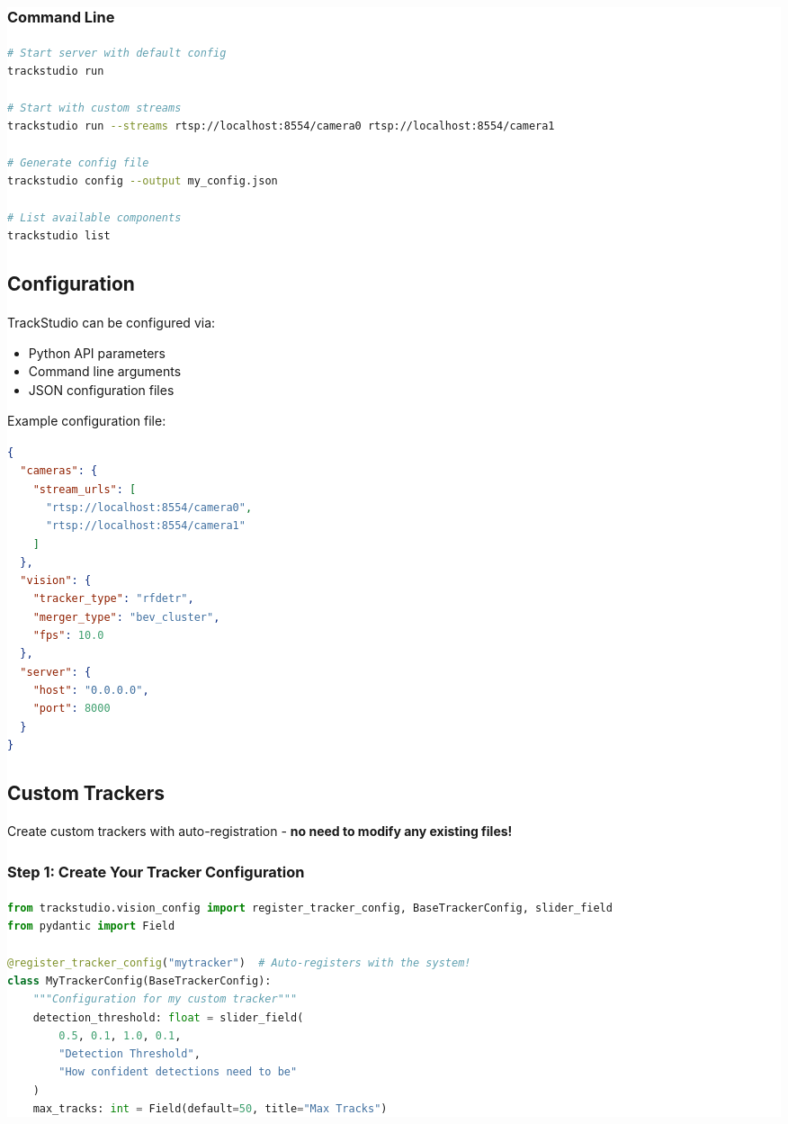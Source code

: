 ### Command Line

```bash
# Start server with default config
trackstudio run

# Start with custom streams
trackstudio run --streams rtsp://localhost:8554/camera0 rtsp://localhost:8554/camera1

# Generate config file
trackstudio config --output my_config.json

# List available components
trackstudio list
```

## Configuration

TrackStudio can be configured via:
- Python API parameters
- Command line arguments
- JSON configuration files

Example configuration file:
```json
{
  "cameras": {
    "stream_urls": [
      "rtsp://localhost:8554/camera0",
      "rtsp://localhost:8554/camera1"
    ]
  },
  "vision": {
    "tracker_type": "rfdetr",
    "merger_type": "bev_cluster",
    "fps": 10.0
  },
  "server": {
    "host": "0.0.0.0",
    "port": 8000
  }
}
```

## Custom Trackers

Create custom trackers with auto-registration - **no need to modify any existing files!**

### Step 1: Create Your Tracker Configuration

```python
from trackstudio.vision_config import register_tracker_config, BaseTrackerConfig, slider_field
from pydantic import Field

@register_tracker_config("mytracker")  # Auto-registers with the system!
class MyTrackerConfig(BaseTrackerConfig):
    """Configuration for my custom tracker"""
    detection_threshold: float = slider_field(
        0.5, 0.1, 1.0, 0.1,
        "Detection Threshold",
        "How confident detections need to be"
    )
    max_tracks: int = Field(default=50, title="Max Tracks")
```
